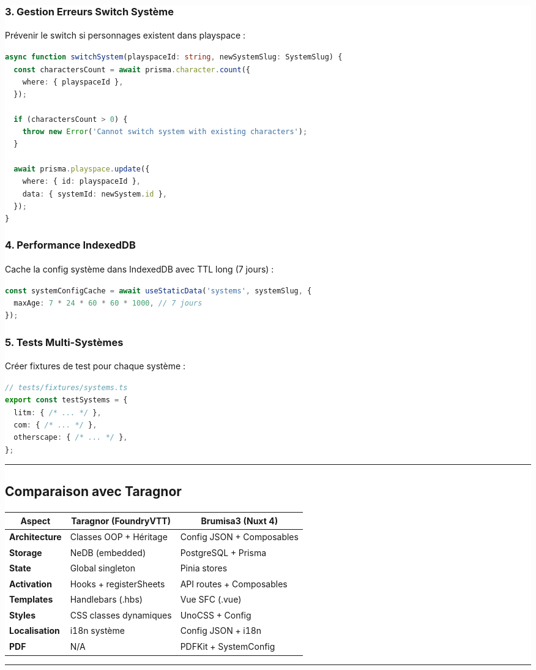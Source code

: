 ### 3. **Gestion Erreurs Switch Système**

Prévenir le switch si personnages existent dans playspace :

```typescript
async function switchSystem(playspaceId: string, newSystemSlug: SystemSlug) {
  const charactersCount = await prisma.character.count({
    where: { playspaceId },
  });

  if (charactersCount > 0) {
    throw new Error('Cannot switch system with existing characters');
  }

  await prisma.playspace.update({
    where: { id: playspaceId },
    data: { systemId: newSystem.id },
  });
}
```

### 4. **Performance IndexedDB**

Cache la config système dans IndexedDB avec TTL long (7 jours) :

```typescript
const systemConfigCache = await useStaticData('systems', systemSlug, {
  maxAge: 7 * 24 * 60 * 60 * 1000, // 7 jours
});
```

### 5. **Tests Multi-Systèmes**

Créer fixtures de test pour chaque système :

```typescript
// tests/fixtures/systems.ts
export const testSystems = {
  litm: { /* ... */ },
  com: { /* ... */ },
  otherscape: { /* ... */ },
};
```

---

## Comparaison avec Taragnor

| Aspect | Taragnor (FoundryVTT) | Brumisa3 (Nuxt 4) |
|--------|----------------------|---------------------|
| **Architecture** | Classes OOP + Héritage | Config JSON + Composables |
| **Storage** | NeDB (embedded) | PostgreSQL + Prisma |
| **State** | Global singleton | Pinia stores |
| **Activation** | Hooks + registerSheets | API routes + Composables |
| **Templates** | Handlebars (.hbs) | Vue SFC (.vue) |
| **Styles** | CSS classes dynamiques | UnoCSS + Config |
| **Localisation** | i18n système | Config JSON + i18n |
| **PDF** | N/A | PDFKit + SystemConfig |

---